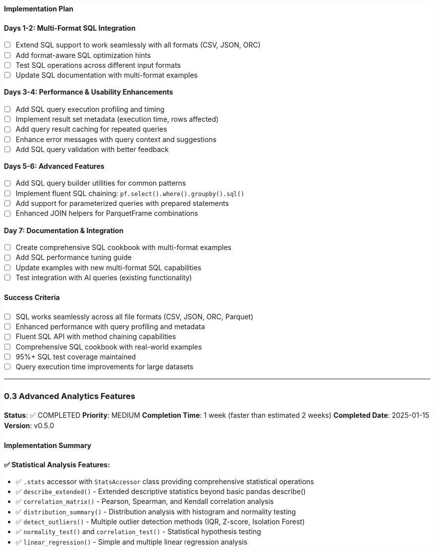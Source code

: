#### Implementation Plan

**Days 1-2: Multi-Format SQL Integration**
- [ ] Extend SQL support to work seamlessly with all formats (CSV, JSON, ORC)
- [ ] Add format-aware SQL optimization hints
- [ ] Test SQL operations across different input formats
- [ ] Update SQL documentation with multi-format examples

**Days 3-4: Performance & Usability Enhancements**
- [ ] Add SQL query execution profiling and timing
- [ ] Implement result set metadata (execution time, rows affected)
- [ ] Add query result caching for repeated queries
- [ ] Enhance error messages with query context and suggestions
- [ ] Add SQL query validation with better feedback

**Days 5-6: Advanced Features**
- [ ] Add SQL query builder utilities for common patterns
- [ ] Implement fluent SQL chaining: `pf.select().where().groupby().sql()`
- [ ] Add support for parameterized queries with prepared statements
- [ ] Enhanced JOIN helpers for ParquetFrame combinations

**Day 7: Documentation & Integration**
- [ ] Create comprehensive SQL cookbook with multi-format examples
- [ ] Add SQL performance tuning guide
- [ ] Update examples with new multi-format SQL capabilities
- [ ] Test integration with AI queries (existing functionality)

#### Success Criteria

- [ ] SQL works seamlessly across all file formats (CSV, JSON, ORC, Parquet)
- [ ] Enhanced performance with query profiling and metadata
- [ ] Fluent SQL API with method chaining capabilities
- [ ] Comprehensive SQL cookbook with real-world examples
- [ ] 95%+ SQL test coverage maintained
- [ ] Query execution time improvements for large datasets

---

### **0.3 Advanced Analytics Features**

**Status**: ✅ COMPLETED
**Priority**: MEDIUM
**Completion Time**: 1 week (faster than estimated 2 weeks)
**Completed Date**: 2025-01-15
**Version**: v0.5.0

#### Implementation Summary

**✅ Statistical Analysis Features:**
- ✅ `.stats` accessor with `StatsAccessor` class providing comprehensive statistical operations
- ✅ `describe_extended()` - Extended descriptive statistics beyond basic pandas describe()
- ✅ `correlation_matrix()` - Pearson, Spearman, and Kendall correlation analysis
- ✅ `distribution_summary()` - Distribution analysis with histogram and normality testing
- ✅ `detect_outliers()` - Multiple outlier detection methods (IQR, Z-score, Isolation Forest)
- ✅ `normality_test()` and `correlation_test()` - Statistical hypothesis testing
- ✅ `linear_regression()` - Simple and multiple linear regression analysis
